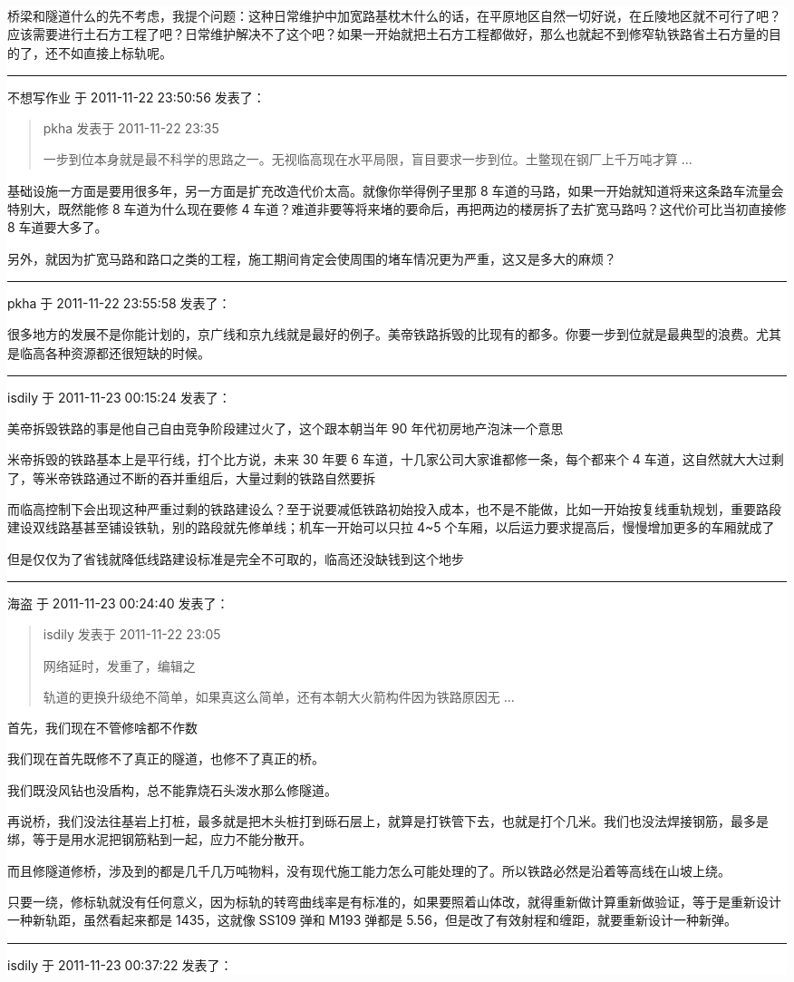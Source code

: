 桥梁和隧道什么的先不考虑，我提个问题：这种日常维护中加宽路基枕木什么的话，在平原地区自然一切好说，在丘陵地区就不可行了吧？应该需要进行土石方工程了吧？日常维护解决不了这个吧？如果一开始就把土石方工程都做好，那么也就起不到修窄轨铁路省土石方量的目的了，还不如直接上标轨呢。

---

不想写作业 于 2011-11-22 23:50:56 发表了：

> pkha 发表于 2011-11-22 23:35
>
> 一步到位本身就是最不科学的思路之一。无视临高现在水平局限，盲目要求一步到位。土鳖现在钢厂上千万吨才算 ...

基础设施一方面是要用很多年，另一方面是扩充改造代价太高。就像你举得例子里那 8 车道的马路，如果一开始就知道将来这条路车流量会特别大，既然能修 8 车道为什么现在要修 4 车道？难道非要等将来堵的要命后，再把两边的楼房拆了去扩宽马路吗？这代价可比当初直接修 8 车道要大多了。

另外，就因为扩宽马路和路口之类的工程，施工期间肯定会使周围的堵车情况更为严重，这又是多大的麻烦？

---

pkha 于 2011-11-22 23:55:58 发表了：

很多地方的发展不是你能计划的，京广线和京九线就是最好的例子。美帝铁路拆毁的比现有的都多。你要一步到位就是最典型的浪费。尤其是临高各种资源都还很短缺的时候。

---

isdily 于 2011-11-23 00:15:24 发表了：

美帝拆毁铁路的事是他自己自由竞争阶段建过火了，这个跟本朝当年 90 年代初房地产泡沫一个意思

米帝拆毁的铁路基本上是平行线，打个比方说，未来 30 年要 6 车道，十几家公司大家谁都修一条，每个都来个 4 车道，这自然就大大过剩了，等米帝铁路通过不断的吞并重组后，大量过剩的铁路自然要拆

而临高控制下会出现这种严重过剩的铁路建设么？至于说要减低铁路初始投入成本，也不是不能做，比如一开始按复线重轨规划，重要路段建设双线路基甚至铺设铁轨，别的路段就先修单线；机车一开始可以只拉 4~5 个车厢，以后运力要求提高后，慢慢增加更多的车厢就成了

但是仅仅为了省钱就降低线路建设标准是完全不可取的，临高还没缺钱到这个地步

---

海盗 于 2011-11-23 00:24:40 发表了：

> isdily 发表于 2011-11-22 23:05
>
> 网络延时，发重了，编辑之
>
> 轨道的更换升级绝不简单，如果真这么简单，还有本朝大火箭构件因为铁路原因无 ...

首先，我们现在不管修啥都不作数

我们现在首先既修不了真正的隧道，也修不了真正的桥。

我们既没风钻也没盾构，总不能靠烧石头泼水那么修隧道。

再说桥，我们没法往基岩上打桩，最多就是把木头桩打到砾石层上，就算是打铁管下去，也就是打个几米。我们也没法焊接钢筋，最多是绑，等于是用水泥把钢筋粘到一起，应力不能分散开。

而且修隧道修桥，涉及到的都是几千几万吨物料，没有现代施工能力怎么可能处理的了。所以铁路必然是沿着等高线在山坡上绕。

只要一绕，修标轨就没有任何意义，因为标轨的转弯曲线率是有标准的，如果要照着山体改，就得重新做计算重新做验证，等于是重新设计一种新轨距，虽然看起来都是 1435，这就像 SS109 弹和 M193 弹都是 5.56，但是改了有效射程和缠距，就要重新设计一种新弹。

---

isdily 于 2011-11-23 00:37:22 发表了：
